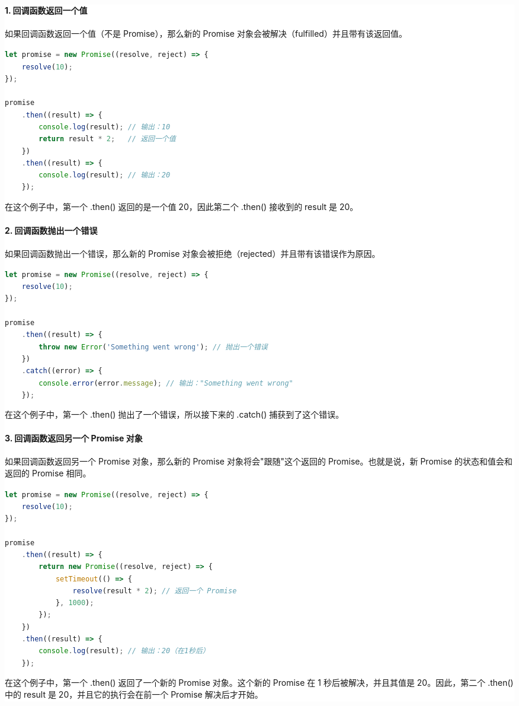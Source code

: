 
#### 1. 回调函数返回一个值

如果回调函数返回一个值（不是 Promise），那么新的 Promise 对象会被解决（fulfilled）并且带有该返回值。

```javascript
let promise = new Promise((resolve, reject) => {
    resolve(10);
});

promise
    .then((result) => {
        console.log(result); // 输出：10
        return result * 2;   // 返回一个值
    })
    .then((result) => {
        console.log(result); // 输出：20
    });
```
在这个例子中，第一个 .then() 返回的是一个值 20，因此第二个 .then() 接收到的 result 是 20。

#### 2. 回调函数抛出一个错误

如果回调函数抛出一个错误，那么新的 Promise 对象会被拒绝（rejected）并且带有该错误作为原因。

```js
let promise = new Promise((resolve, reject) => {
    resolve(10);
});

promise
    .then((result) => {
        throw new Error('Something went wrong'); // 抛出一个错误
    })
    .catch((error) => {
        console.error(error.message); // 输出："Something went wrong"
    });
```
在这个例子中，第一个 .then() 抛出了一个错误，所以接下来的 .catch() 捕获到了这个错误。

#### 3. 回调函数返回另一个 Promise 对象

如果回调函数返回另一个 Promise 对象，那么新的 Promise 对象将会"跟随"这个返回的 Promise。也就是说，新 Promise 的状态和值会和返回的 Promise 相同。

```javascript
let promise = new Promise((resolve, reject) => {
    resolve(10);
});

promise
    .then((result) => {
        return new Promise((resolve, reject) => {
            setTimeout(() => {
                resolve(result * 2); // 返回一个 Promise
            }, 1000);
        });
    })
    .then((result) => {
        console.log(result); // 输出：20（在1秒后）
    });
```
在这个例子中，第一个 .then() 返回了一个新的 Promise 对象。这个新的 Promise 在 1 秒后被解决，并且其值是 20。因此，第二个 .then() 中的 result 是 20，并且它的执行会在前一个 Promise 解决后才开始。